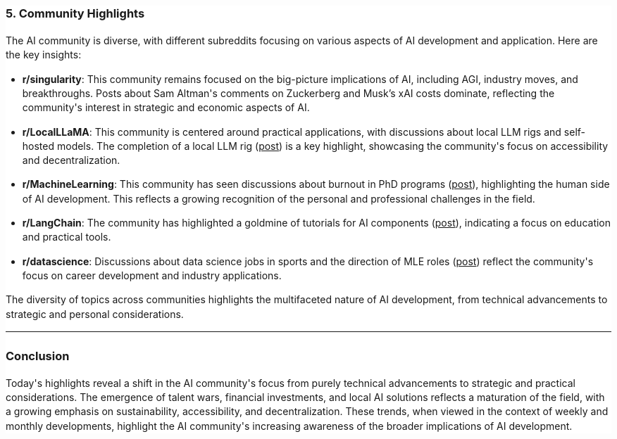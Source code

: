 ### **5. Community Highlights**

The AI community is diverse, with different subreddits focusing on various aspects of AI development and application. Here are the key insights:

- **r/singularity**: This community remains focused on the big-picture implications of AI, including AGI, industry moves, and breakthroughs. Posts about Sam Altman's comments on Zuckerberg and Musk’s xAI costs dominate, reflecting the community's interest in strategic and economic aspects of AI.

- **r/LocalLLaMA**: This community is centered around practical applications, with discussions about local LLM rigs and self-hosted models. The completion of a local LLM rig ([post](https://www.reddit.com/comments/1ldjyhf)) is a key highlight, showcasing the community's focus on accessibility and decentralization.

- **r/MachineLearning**: This community has seen discussions about burnout in PhD programs ([post](https://www.reddit.com/comments/1ldmzms)), highlighting the human side of AI development. This reflects a growing recognition of the personal and professional challenges in the field.

- **r/LangChain**: The community has highlighted a goldmine of tutorials for AI components ([post](https://www.reddit.com/comments/1ldqkww)), indicating a focus on education and practical tools.

- **r/datascience**: Discussions about data science jobs in sports and the direction of MLE roles ([post](https://www.reddit.com/comments/1ldtsfc)) reflect the community's focus on career development and industry applications.

The diversity of topics across communities highlights the multifaceted nature of AI development, from technical advancements to strategic and personal considerations.

---

### **Conclusion**

Today's highlights reveal a shift in the AI community's focus from purely technical advancements to strategic and practical considerations. The emergence of talent wars, financial investments, and local AI solutions reflects a maturation of the field, with a growing emphasis on sustainability, accessibility, and decentralization. These trends, when viewed in the context of weekly and monthly developments, highlight the AI community's increasing awareness of the broader implications of AI development.